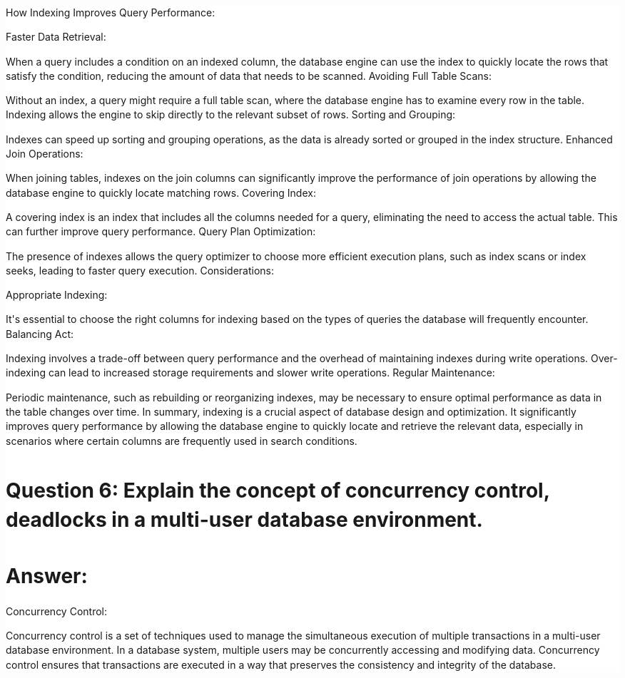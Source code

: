 How Indexing Improves Query Performance:

Faster Data Retrieval:

When a query includes a condition on an indexed column, the database engine can use the index to quickly locate the rows that satisfy the condition, reducing the amount of data that needs to be scanned.
Avoiding Full Table Scans:

Without an index, a query might require a full table scan, where the database engine has to examine every row in the table. Indexing allows the engine to skip directly to the relevant subset of rows.
Sorting and Grouping:

Indexes can speed up sorting and grouping operations, as the data is already sorted or grouped in the index structure.
Enhanced Join Operations:

When joining tables, indexes on the join columns can significantly improve the performance of join operations by allowing the database engine to quickly locate matching rows.
Covering Index:

A covering index is an index that includes all the columns needed for a query, eliminating the need to access the actual table. This can further improve query performance.
Query Plan Optimization:

The presence of indexes allows the query optimizer to choose more efficient execution plans, such as index scans or index seeks, leading to faster query execution.
Considerations:

Appropriate Indexing:

It's essential to choose the right columns for indexing based on the types of queries the database will frequently encounter.
Balancing Act:

Indexing involves a trade-off between query performance and the overhead of maintaining indexes during write operations. Over-indexing can lead to increased storage requirements and slower write operations.
Regular Maintenance:

Periodic maintenance, such as rebuilding or reorganizing indexes, may be necessary to ensure optimal performance as data in the table changes over time.
In summary, indexing is a crucial aspect of database design and optimization. It significantly improves query performance by allowing the database engine to quickly locate and retrieve the relevant data, especially in scenarios where certain columns are frequently used in search conditions.


# Question 6: Explain the concept of concurrency control, deadlocks in a multi-user database environment.

# Answer:

Concurrency Control:

Concurrency control is a set of techniques used to manage the simultaneous execution of multiple transactions in a multi-user database environment. In a database system, multiple users may be concurrently accessing and modifying data. Concurrency control ensures that transactions are executed in a way that preserves the consistency and integrity of the database.
